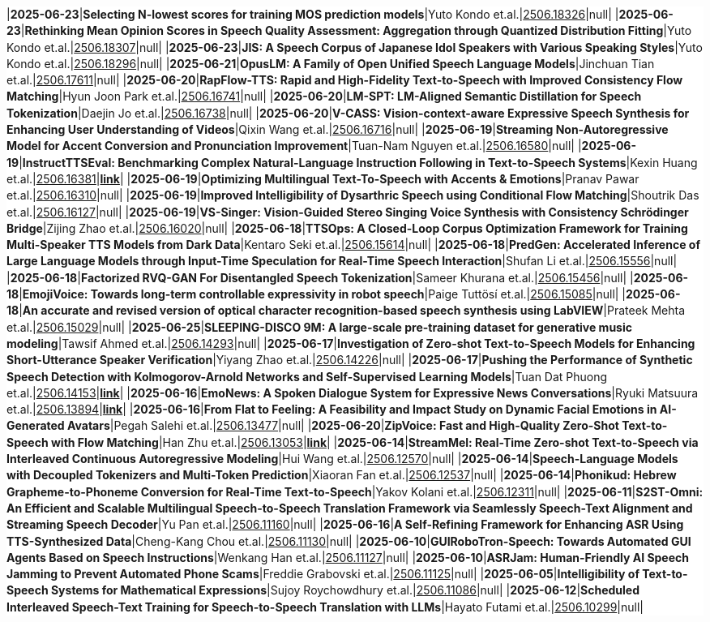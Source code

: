 |**2025-06-23**|**Selecting N-lowest scores for training MOS prediction models**|Yuto Kondo et.al.|[2506.18326](http://arxiv.org/abs/2506.18326)|null|
|**2025-06-23**|**Rethinking Mean Opinion Scores in Speech Quality Assessment: Aggregation through Quantized Distribution Fitting**|Yuto Kondo et.al.|[2506.18307](http://arxiv.org/abs/2506.18307)|null|
|**2025-06-23**|**JIS: A Speech Corpus of Japanese Idol Speakers with Various Speaking Styles**|Yuto Kondo et.al.|[2506.18296](http://arxiv.org/abs/2506.18296)|null|
|**2025-06-21**|**OpusLM: A Family of Open Unified Speech Language Models**|Jinchuan Tian et.al.|[2506.17611](http://arxiv.org/abs/2506.17611)|null|
|**2025-06-20**|**RapFlow-TTS: Rapid and High-Fidelity Text-to-Speech with Improved Consistency Flow Matching**|Hyun Joon Park et.al.|[2506.16741](http://arxiv.org/abs/2506.16741)|null|
|**2025-06-20**|**LM-SPT: LM-Aligned Semantic Distillation for Speech Tokenization**|Daejin Jo et.al.|[2506.16738](http://arxiv.org/abs/2506.16738)|null|
|**2025-06-20**|**V-CASS: Vision-context-aware Expressive Speech Synthesis for Enhancing User Understanding of Videos**|Qixin Wang et.al.|[2506.16716](http://arxiv.org/abs/2506.16716)|null|
|**2025-06-19**|**Streaming Non-Autoregressive Model for Accent Conversion and Pronunciation Improvement**|Tuan-Nam Nguyen et.al.|[2506.16580](http://arxiv.org/abs/2506.16580)|null|
|**2025-06-19**|**InstructTTSEval: Benchmarking Complex Natural-Language Instruction Following in Text-to-Speech Systems**|Kexin Huang et.al.|[2506.16381](http://arxiv.org/abs/2506.16381)|**[link](https://github.com/kexinhuang19/instructttseval)**|
|**2025-06-19**|**Optimizing Multilingual Text-To-Speech with Accents & Emotions**|Pranav Pawar et.al.|[2506.16310](http://arxiv.org/abs/2506.16310)|null|
|**2025-06-19**|**Improved Intelligibility of Dysarthric Speech using Conditional Flow Matching**|Shoutrik Das et.al.|[2506.16127](http://arxiv.org/abs/2506.16127)|null|
|**2025-06-19**|**VS-Singer: Vision-Guided Stereo Singing Voice Synthesis with Consistency Schrödinger Bridge**|Zijing Zhao et.al.|[2506.16020](http://arxiv.org/abs/2506.16020)|null|
|**2025-06-18**|**TTSOps: A Closed-Loop Corpus Optimization Framework for Training Multi-Speaker TTS Models from Dark Data**|Kentaro Seki et.al.|[2506.15614](http://arxiv.org/abs/2506.15614)|null|
|**2025-06-18**|**PredGen: Accelerated Inference of Large Language Models through Input-Time Speculation for Real-Time Speech Interaction**|Shufan Li et.al.|[2506.15556](http://arxiv.org/abs/2506.15556)|null|
|**2025-06-18**|**Factorized RVQ-GAN For Disentangled Speech Tokenization**|Sameer Khurana et.al.|[2506.15456](http://arxiv.org/abs/2506.15456)|null|
|**2025-06-18**|**EmojiVoice: Towards long-term controllable expressivity in robot speech**|Paige Tuttösí et.al.|[2506.15085](http://arxiv.org/abs/2506.15085)|null|
|**2025-06-18**|**An accurate and revised version of optical character recognition-based speech synthesis using LabVIEW**|Prateek Mehta et.al.|[2506.15029](http://arxiv.org/abs/2506.15029)|null|
|**2025-06-25**|**SLEEPING-DISCO 9M: A large-scale pre-training dataset for generative music modeling**|Tawsif Ahmed et.al.|[2506.14293](http://arxiv.org/abs/2506.14293)|null|
|**2025-06-17**|**Investigation of Zero-shot Text-to-Speech Models for Enhancing Short-Utterance Speaker Verification**|Yiyang Zhao et.al.|[2506.14226](http://arxiv.org/abs/2506.14226)|null|
|**2025-06-17**|**Pushing the Performance of Synthetic Speech Detection with Kolmogorov-Arnold Networks and Self-Supervised Learning Models**|Tuan Dat Phuong et.al.|[2506.14153](http://arxiv.org/abs/2506.14153)|**[link](https://github.com/HuSTeP-Human-Speech-Text-Processing-Lab/XLSR-GRKAN-Conformer)**|
|**2025-06-16**|**EmoNews: A Spoken Dialogue System for Expressive News Conversations**|Ryuki Matsuura et.al.|[2506.13894](http://arxiv.org/abs/2506.13894)|**[link](https://github.com/dhatchi711/espnet-emotional-news)**|
|**2025-06-16**|**From Flat to Feeling: A Feasibility and Impact Study on Dynamic Facial Emotions in AI-Generated Avatars**|Pegah Salehi et.al.|[2506.13477](http://arxiv.org/abs/2506.13477)|null|
|**2025-06-20**|**ZipVoice: Fast and High-Quality Zero-Shot Text-to-Speech with Flow Matching**|Han Zhu et.al.|[2506.13053](http://arxiv.org/abs/2506.13053)|**[link](https://github.com/k2-fsa/ZipVoice)**|
|**2025-06-14**|**StreamMel: Real-Time Zero-shot Text-to-Speech via Interleaved Continuous Autoregressive Modeling**|Hui Wang et.al.|[2506.12570](http://arxiv.org/abs/2506.12570)|null|
|**2025-06-14**|**Speech-Language Models with Decoupled Tokenizers and Multi-Token Prediction**|Xiaoran Fan et.al.|[2506.12537](http://arxiv.org/abs/2506.12537)|null|
|**2025-06-14**|**Phonikud: Hebrew Grapheme-to-Phoneme Conversion for Real-Time Text-to-Speech**|Yakov Kolani et.al.|[2506.12311](http://arxiv.org/abs/2506.12311)|null|
|**2025-06-11**|**S2ST-Omni: An Efficient and Scalable Multilingual Speech-to-Speech Translation Framework via Seamlessly Speech-Text Alignment and Streaming Speech Decoder**|Yu Pan et.al.|[2506.11160](http://arxiv.org/abs/2506.11160)|null|
|**2025-06-16**|**A Self-Refining Framework for Enhancing ASR Using TTS-Synthesized Data**|Cheng-Kang Chou et.al.|[2506.11130](http://arxiv.org/abs/2506.11130)|null|
|**2025-06-10**|**GUIRoboTron-Speech: Towards Automated GUI Agents Based on Speech Instructions**|Wenkang Han et.al.|[2506.11127](http://arxiv.org/abs/2506.11127)|null|
|**2025-06-10**|**ASRJam: Human-Friendly AI Speech Jamming to Prevent Automated Phone Scams**|Freddie Grabovski et.al.|[2506.11125](http://arxiv.org/abs/2506.11125)|null|
|**2025-06-05**|**Intelligibility of Text-to-Speech Systems for Mathematical Expressions**|Sujoy Roychowdhury et.al.|[2506.11086](http://arxiv.org/abs/2506.11086)|null|
|**2025-06-12**|**Scheduled Interleaved Speech-Text Training for Speech-to-Speech Translation with LLMs**|Hayato Futami et.al.|[2506.10299](http://arxiv.org/abs/2506.10299)|null|